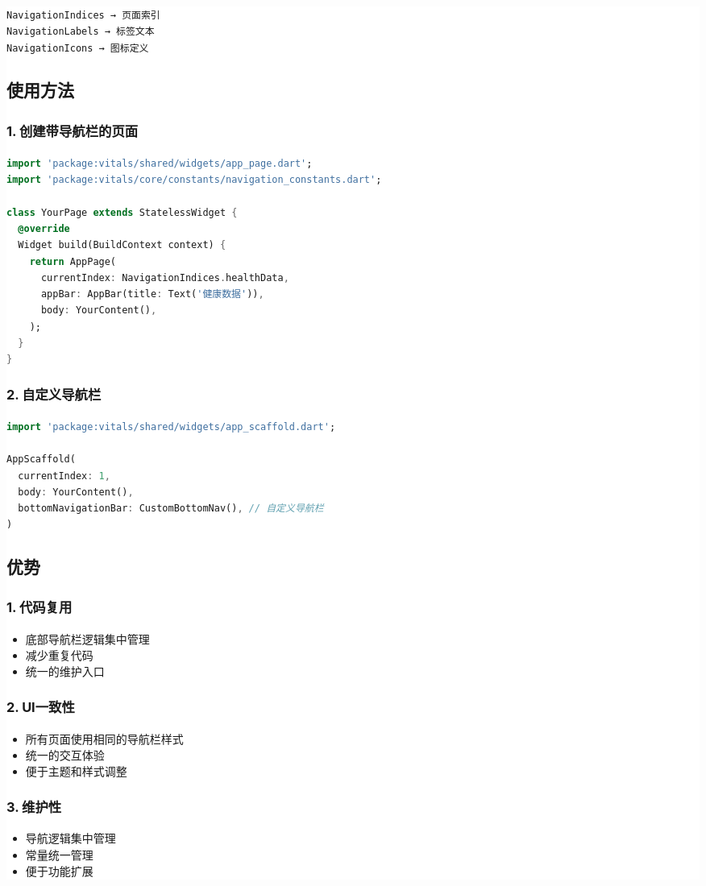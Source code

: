 ```
NavigationIndices → 页面索引
NavigationLabels → 标签文本
NavigationIcons → 图标定义
```

## 使用方法

### 1. 创建带导航栏的页面

```dart
import 'package:vitals/shared/widgets/app_page.dart';
import 'package:vitals/core/constants/navigation_constants.dart';

class YourPage extends StatelessWidget {
  @override
  Widget build(BuildContext context) {
    return AppPage(
      currentIndex: NavigationIndices.healthData,
      appBar: AppBar(title: Text('健康数据')),
      body: YourContent(),
    );
  }
}
```

### 2. 自定义导航栏

```dart
import 'package:vitals/shared/widgets/app_scaffold.dart';

AppScaffold(
  currentIndex: 1,
  body: YourContent(),
  bottomNavigationBar: CustomBottomNav(), // 自定义导航栏
)
```

## 优势

### 1. 代码复用
- 底部导航栏逻辑集中管理
- 减少重复代码
- 统一的维护入口

### 2. UI一致性
- 所有页面使用相同的导航栏样式
- 统一的交互体验
- 便于主题和样式调整

### 3. 维护性
- 导航逻辑集中管理
- 常量统一管理
- 便于功能扩展
